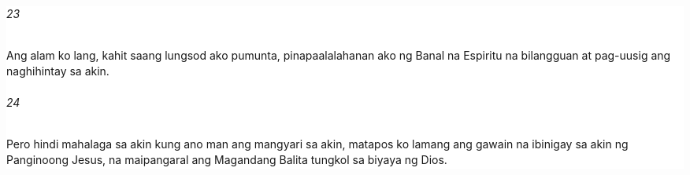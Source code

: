 



















###### 23 










Ang alam ko lang, kahit saang lungsod ako pumunta, pinapaalalahanan ako ng Banal na Espiritu na bilangguan at pag-uusig ang naghihintay sa akin. 





















###### 24 










Pero hindi mahalaga sa akin kung ano man ang mangyari sa akin, matapos ko lamang ang gawain na ibinigay sa akin ng Panginoong Jesus, na maipangaral ang Magandang Balita tungkol sa biyaya ng Dios. 



















